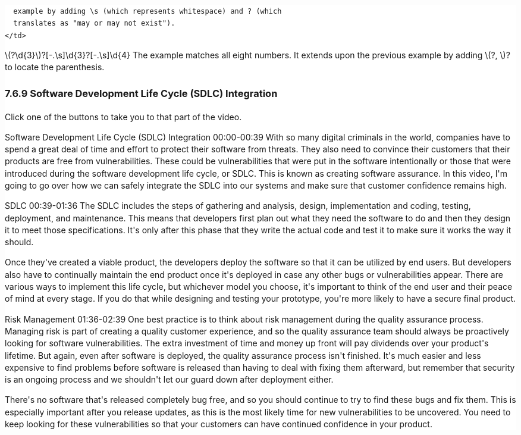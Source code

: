       example by adding \s (which represents whitespace) and ? (which
      translates as "may or may not exist").
    </td>
  </tr>
  <tr>
    <td>\(?\d{3}\)?[-.\s]\d{3}?[-.\s]\d{4}</td>
    <td>
      The example matches all eight numbers. It extends upon the previous
      example by adding \(?, \)? to locate the parenthesis.
    </td>
  </tr>
</tbody>
</table>

### 7.6.9 Software Development Life Cycle (SDLC) Integration

Click one of the buttons to take you to that part of the video.

Software Development Life Cycle (SDLC) Integration 00:00-00:39
With so many digital criminals in the world, companies have to spend a great deal of time and effort to protect their software from threats. They also need to convince their customers that their products are free from vulnerabilities. These could be vulnerabilities that were put in the software intentionally or those that were introduced during the software development life cycle, or SDLC. This is known as creating software assurance. In this video, I'm going to go over how we can safely integrate the SDLC into our systems and make sure that customer confidence remains high.

SDLC 00:39-01:36
The SDLC includes the steps of gathering and analysis, design, implementation and coding, testing, deployment, and maintenance. This means that developers first plan out what they need the software to do and then they design it to meet those specifications. It's only after this phase that they write the actual code and test it to make sure it works the way it should.

Once they've created a viable product, the developers deploy the software so that it can be utilized by end users. But developers also have to continually maintain the end product once it's deployed in case any other bugs or vulnerabilities appear. There are various ways to implement this life cycle, but whichever model you choose, it's important to think of the end user and their peace of mind at every stage. If you do that while designing and testing your prototype, you're more likely to have a secure final product.

Risk Management 01:36-02:39
One best practice is to think about risk management during the quality assurance process. Managing risk is part of creating a quality customer experience, and so the quality assurance team should always be proactively looking for software vulnerabilities. The extra investment of time and money up front will pay dividends over your product's lifetime. But again, even after software is deployed, the quality assurance process isn't finished. It's much easier and less expensive to find problems before software is released than having to deal with fixing them afterward, but remember that security is an ongoing process and we shouldn't let our guard down after deployment either.

There's no software that's released completely bug free, and so you should continue to try to find these bugs and fix them. This is especially important after you release updates, as this is the most likely time for new vulnerabilities to be uncovered. You need to keep looking for these vulnerabilities so that your customers can have continued confidence in your product.
